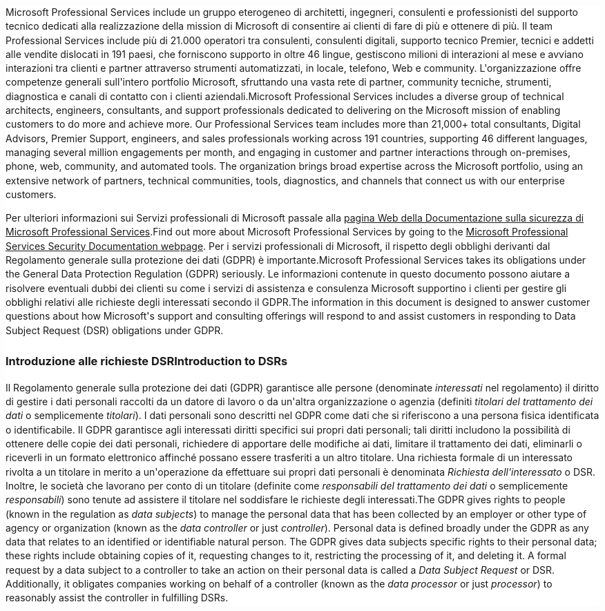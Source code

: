 <span data-ttu-id="b5c27-p101">Microsoft Professional Services include un gruppo eterogeneo di architetti, ingegneri, consulenti e professionisti del supporto tecnico dedicati alla realizzazione della mission di Microsoft di consentire ai clienti di fare di più e ottenere di più. Il team Professional Services include più di 21.000 operatori tra consulenti, consulenti digitali, supporto tecnico Premier, tecnici e addetti alle vendite dislocati in 191 paesi, che forniscono supporto in oltre 46 lingue, gestiscono milioni di interazioni al mese e avviano interazioni tra clienti e partner attraverso strumenti automatizzati, in locale, telefono, Web e community. L'organizzazione offre competenze generali sull'intero portfolio Microsoft, sfruttando una vasta rete di partner, community tecniche, strumenti, diagnostica e canali di contatto con i clienti aziendali.</span><span class="sxs-lookup"><span data-stu-id="b5c27-p101">Microsoft Professional Services includes a diverse group of technical architects, engineers, consultants, and support professionals dedicated to delivering on the Microsoft mission of enabling customers to do more and achieve more. Our Professional Services team includes more than 21,000+ total consultants, Digital Advisors, Premier Support, engineers, and sales professionals working across 191 countries, supporting 46 different languages, managing several million engagements per month, and engaging in customer and partner interactions through on-premises, phone, web, community, and automated tools. The organization brings broad expertise across the Microsoft portfolio, using an extensive network of partners, technical communities, tools, diagnostics, and channels that connect us with our enterprise customers.</span></span>

<span data-ttu-id="b5c27-109">Per ulteriori informazioni sui Servizi professionali di Microsoft passale alla [pagina Web della Documentazione sulla sicurezza di Microsoft Professional Services](https://www.microsoft.com/professionalservices/overview).</span><span class="sxs-lookup"><span data-stu-id="b5c27-109">Find out more about Microsoft Professional Services by going to the [Microsoft Professional Services Security Documentation webpage](https://www.microsoft.com/professionalservices/overview).</span></span> <span data-ttu-id="b5c27-110">Per i servizi professionali di Microsoft, il rispetto degli obblighi derivanti dal Regolamento generale sulla protezione dei dati (GDPR) è importante.</span><span class="sxs-lookup"><span data-stu-id="b5c27-110">Microsoft Professional Services takes its obligations under the General Data Protection Regulation (GDPR) seriously.</span></span> <span data-ttu-id="b5c27-111">Le informazioni contenute in questo documento possono aiutare a risolvere eventuali dubbi dei clienti su come i servizi di assistenza e consulenza Microsoft supportino i clienti per gestire gli obblighi relativi alle richieste degli interessati secondo il GDPR.</span><span class="sxs-lookup"><span data-stu-id="b5c27-111">The information in this document is designed to answer customer questions about how Microsoft's support and consulting offerings will respond to and assist customers in responding to Data Subject Request (DSR) obligations under GDPR.</span></span>

### <a name="introduction-to-dsrs"></a><span data-ttu-id="b5c27-112">Introduzione alle richieste DSR</span><span class="sxs-lookup"><span data-stu-id="b5c27-112">Introduction to DSRs</span></span> 

<span data-ttu-id="b5c27-p103">Il Regolamento generale sulla protezione dei dati (GDPR) garantisce alle persone (denominate *interessati* nel regolamento) il diritto di gestire i dati personali raccolti da un datore di lavoro o da un'altra organizzazione o agenzia (definiti *titolari del trattamento dei dati* o semplicemente *titolari*). I dati personali sono descritti nel GDPR come dati che si riferiscono a una persona fisica identificata o identificabile. Il GDPR garantisce agli interessati diritti specifici sui propri dati personali; tali diritti includono la possibilità di ottenere delle copie dei dati personali, richiedere di apportare delle modifiche ai dati, limitare il trattamento dei dati, eliminarli o riceverli in un formato elettronico affinché possano essere trasferiti a un altro titolare. Una richiesta formale di un interessato rivolta a un titolare in merito a un'operazione da effettuare sui propri dati personali è denominata *Richiesta dell'interessato* o DSR. Inoltre, le società che lavorano per conto di un titolare (definite come *responsabili del trattamento dei dati* o semplicemente *responsabili*) sono tenute ad assistere il titolare nel soddisfare le richieste degli interessati.</span><span class="sxs-lookup"><span data-stu-id="b5c27-p103">The GDPR gives rights to people (known in the regulation as *data subjects*) to manage the personal data that has been collected by an employer or other type of agency or organization (known as the *data controller* or just *controller*). Personal data is defined broadly under the GDPR as any data that relates to an identified or identifiable natural person. The GDPR gives data subjects specific rights to their personal data; these rights include obtaining copies of it, requesting changes to it, restricting the processing of it, and deleting it. A formal request by a data subject to a controller to take an action on their personal data is called a *Data Subject Request* or DSR. Additionally, it obligates companies working on behalf of a controller (known as the *data processor* or just *processor*) to reasonably assist the controller in fulfilling DSRs.</span></span>
